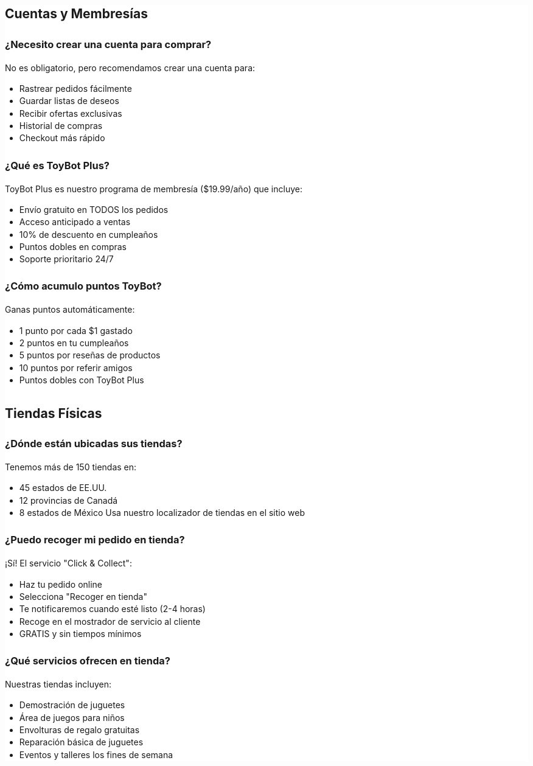 ## Cuentas y Membresías

### ¿Necesito crear una cuenta para comprar?
No es obligatorio, pero recomendamos crear una cuenta para:
- Rastrear pedidos fácilmente
- Guardar listas de deseos
- Recibir ofertas exclusivas
- Historial de compras
- Checkout más rápido

### ¿Qué es ToyBot Plus?
ToyBot Plus es nuestro programa de membresía ($19.99/año) que incluye:
- Envío gratuito en TODOS los pedidos
- Acceso anticipado a ventas
- 10% de descuento en cumpleaños
- Puntos dobles en compras
- Soporte prioritario 24/7

### ¿Cómo acumulo puntos ToyBot?
Ganas puntos automáticamente:
- 1 punto por cada $1 gastado
- 2 puntos en tu cumpleaños
- 5 puntos por reseñas de productos
- 10 puntos por referir amigos
- Puntos dobles con ToyBot Plus

## Tiendas Físicas

### ¿Dónde están ubicadas sus tiendas?
Tenemos más de 150 tiendas en:
- 45 estados de EE.UU.
- 12 provincias de Canadá
- 8 estados de México
Usa nuestro localizador de tiendas en el sitio web

### ¿Puedo recoger mi pedido en tienda?
¡Sí! El servicio "Click & Collect":
- Haz tu pedido online
- Selecciona "Recoger en tienda"
- Te notificaremos cuando esté listo (2-4 horas)
- Recoge en el mostrador de servicio al cliente
- GRATIS y sin tiempos mínimos

### ¿Qué servicios ofrecen en tienda?
Nuestras tiendas incluyen:
- Demostración de juguetes
- Área de juegos para niños
- Envolturas de regalo gratuitas
- Reparación básica de juguetes
- Eventos y talleres los fines de semana
